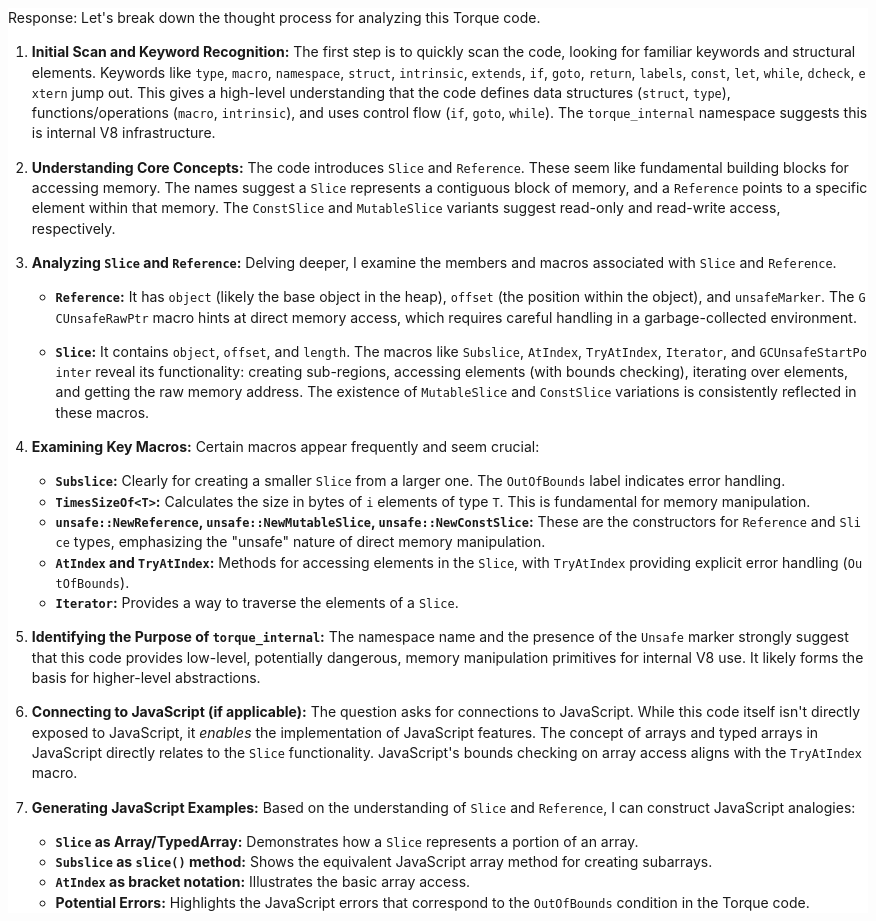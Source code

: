 Response: Let's break down the thought process for analyzing this Torque code.

1. **Initial Scan and Keyword Recognition:**  The first step is to quickly scan the code, looking for familiar keywords and structural elements. Keywords like `type`, `macro`, `namespace`, `struct`, `intrinsic`, `extends`, `if`, `goto`, `return`, `labels`, `const`, `let`, `while`, `dcheck`, `extern` jump out. This gives a high-level understanding that the code defines data structures (`struct`, `type`), functions/operations (`macro`, `intrinsic`), and uses control flow (`if`, `goto`, `while`). The `torque_internal` namespace suggests this is internal V8 infrastructure.

2. **Understanding Core Concepts:** The code introduces `Slice` and `Reference`. These seem like fundamental building blocks for accessing memory. The names suggest a `Slice` represents a contiguous block of memory, and a `Reference` points to a specific element within that memory. The `ConstSlice` and `MutableSlice` variants suggest read-only and read-write access, respectively.

3. **Analyzing `Slice` and `Reference`:**  Delving deeper, I examine the members and macros associated with `Slice` and `Reference`.

    * **`Reference`:**  It has `object` (likely the base object in the heap), `offset` (the position within the object), and `unsafeMarker`. The `GCUnsafeRawPtr` macro hints at direct memory access, which requires careful handling in a garbage-collected environment.

    * **`Slice`:** It contains `object`, `offset`, and `length`. The macros like `Subslice`, `AtIndex`, `TryAtIndex`, `Iterator`, and `GCUnsafeStartPointer` reveal its functionality: creating sub-regions, accessing elements (with bounds checking), iterating over elements, and getting the raw memory address. The existence of `MutableSlice` and `ConstSlice` variations is consistently reflected in these macros.

4. **Examining Key Macros:**  Certain macros appear frequently and seem crucial:

    * **`Subslice`:** Clearly for creating a smaller `Slice` from a larger one. The `OutOfBounds` label indicates error handling.
    * **`TimesSizeOf<T>`:** Calculates the size in bytes of `i` elements of type `T`. This is fundamental for memory manipulation.
    * **`unsafe::NewReference`, `unsafe::NewMutableSlice`, `unsafe::NewConstSlice`:** These are the constructors for `Reference` and `Slice` types, emphasizing the "unsafe" nature of direct memory manipulation.
    * **`AtIndex` and `TryAtIndex`:** Methods for accessing elements in the `Slice`, with `TryAtIndex` providing explicit error handling (`OutOfBounds`).
    * **`Iterator`:**  Provides a way to traverse the elements of a `Slice`.

5. **Identifying the Purpose of `torque_internal`:** The namespace name and the presence of the `Unsafe` marker strongly suggest that this code provides low-level, potentially dangerous, memory manipulation primitives for internal V8 use. It likely forms the basis for higher-level abstractions.

6. **Connecting to JavaScript (if applicable):**  The question asks for connections to JavaScript. While this code itself isn't directly exposed to JavaScript, it *enables* the implementation of JavaScript features. The concept of arrays and typed arrays in JavaScript directly relates to the `Slice` functionality. JavaScript's bounds checking on array access aligns with the `TryAtIndex` macro.

7. **Generating JavaScript Examples:** Based on the understanding of `Slice` and `Reference`, I can construct JavaScript analogies:

    * **`Slice` as Array/TypedArray:**  Demonstrates how a `Slice` represents a portion of an array.
    * **`Subslice` as `slice()` method:** Shows the equivalent JavaScript array method for creating subarrays.
    * **`AtIndex` as bracket notation:**  Illustrates the basic array access.
    * **Potential Errors:**  Highlights the JavaScript errors that correspond to the `OutOfBounds` condition in the Torque code.

